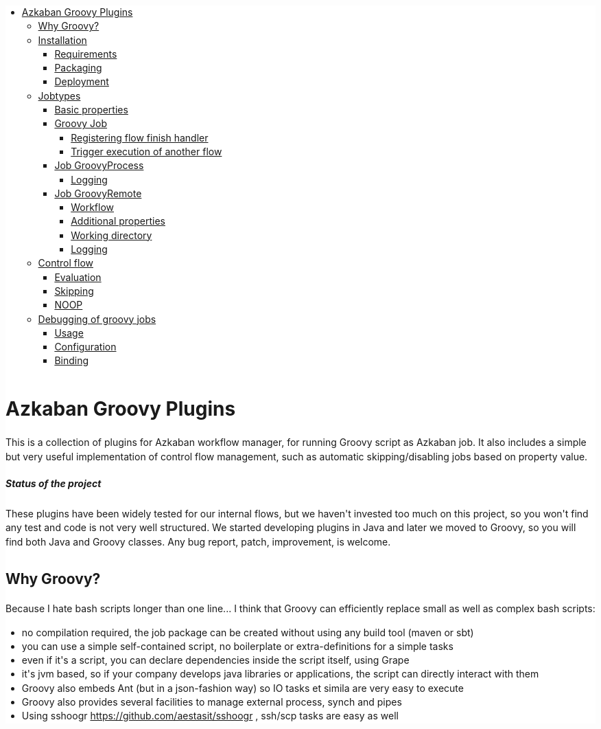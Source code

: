    * [Azkaban Groovy Plugins](#azkaban-groovy-plugins)
      * [Why Groovy?](#why-groovy)
      * [Installation](#installation)
         * [Requirements](#requirements)
         * [Packaging](#packaging)
         * [Deployment](#deployment)
      * [Jobtypes](#jobtypes)
         * [Basic properties](#basic-properties)
         * [Groovy Job](#groovy-job)
            * [Registering flow finish handler](#registering-flow-finish-handler)
            * [Trigger execution of another flow](#trigger-execution-of-another-flow)
         * [Job GroovyProcess](#job-groovyprocess)
            * [Logging](#logging)
         * [Job GroovyRemote](#job-groovyremote)
            * [Workflow](#workflow)
            * [Additional properties](#additional-properties)
            * [Working directory](#working-directory)
            * [Logging](#logging-1)
      * [Control flow](#control-flow)
         * [Evaluation](#evaluation)
         * [Skipping](#skipping)
         * [NOOP](#noop)
      * [Debugging of groovy jobs](#debugging-of-groovy-jobs)
         * [Usage](#usage)
         * [Configuration](#configuration)
         * [Binding](#binding)

# Azkaban Groovy Plugins

This is a collection of plugins for Azkaban workflow manager, for running Groovy script as Azkaban job.
It also includes a simple but very useful implementation of control flow management, such as 
automatic skipping/disabling jobs based on property value. 

##### Status of the project

These plugins have been widely tested for our internal flows, but we haven't invested too much on this project, so you won't find any test and code is not very well structured. We started developing plugins in Java and later we moved to Groovy, so you will find both Java and Groovy classes. Any bug report, patch, improvement, is welcome.

## Why Groovy?

Because I hate bash scripts longer than one line... 
I think that Groovy can efficiently replace small as well as complex bash scripts:

- no compilation required, the job package can be created without using any build tool (maven or sbt)
- you can use a simple self-contained script, no boilerplate or extra-definitions for a simple tasks
- even if it's a script, you can declare dependencies inside the script itself, using Grape
- it's jvm based, so if your company develops java libraries or applications, the script can directly interact with them
- Groovy also embeds Ant (but in a json-fashion way) so IO tasks et simila are very easy to execute
- Groovy also provides several facilities to manage external process, synch and pipes
- Using sshoogr https://github.com/aestasit/sshoogr , ssh/scp tasks are easy as well
